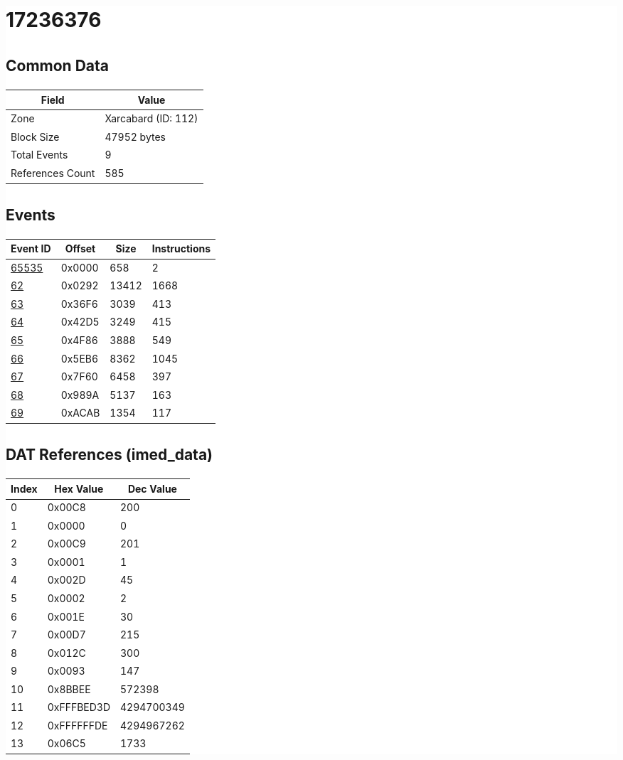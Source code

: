 # 17236376

## Common Data

| Field            | Value               |
|------------------|---------------------|
| Zone             | Xarcabard (ID: 112) |
| Block Size       | 47952 bytes         |
| Total Events     | 9                   |
| References Count | 585                 |

## Events

| Event ID            | Offset   |   Size |   Instructions |
|---------------------|----------|--------|----------------|
| [65535](./65535.md) | 0x0000   |    658 |              2 |
| [62](./62.md)       | 0x0292   |  13412 |           1668 |
| [63](./63.md)       | 0x36F6   |   3039 |            413 |
| [64](./64.md)       | 0x42D5   |   3249 |            415 |
| [65](./65.md)       | 0x4F86   |   3888 |            549 |
| [66](./66.md)       | 0x5EB6   |   8362 |           1045 |
| [67](./67.md)       | 0x7F60   |   6458 |            397 |
| [68](./68.md)       | 0x989A   |   5137 |            163 |
| [69](./69.md)       | 0xACAB   |   1354 |            117 |

## DAT References (imed_data)

|   Index | Hex Value   |   Dec Value |
|---------|-------------|-------------|
|       0 | 0x00C8      |         200 |
|       1 | 0x0000      |           0 |
|       2 | 0x00C9      |         201 |
|       3 | 0x0001      |           1 |
|       4 | 0x002D      |          45 |
|       5 | 0x0002      |           2 |
|       6 | 0x001E      |          30 |
|       7 | 0x00D7      |         215 |
|       8 | 0x012C      |         300 |
|       9 | 0x0093      |         147 |
|      10 | 0x8BBEE     |      572398 |
|      11 | 0xFFFBED3D  |  4294700349 |
|      12 | 0xFFFFFFDE  |  4294967262 |
|      13 | 0x06C5      |        1733 |